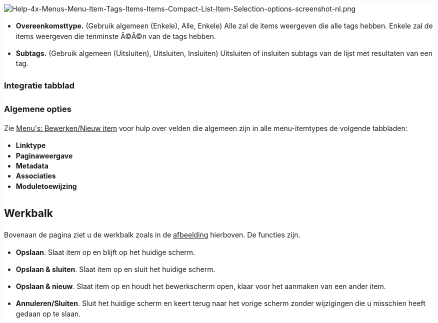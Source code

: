 <img
src="https://docs.joomla.org/images/thumb/b/b0/Help-4x-Menus-Menu-Item-Tags-Items-Items-Compact-List-Item-Selection-options-screenshot-nl.png/600px-Help-4x-Menus-Menu-Item-Tags-Items-Items-Compact-List-Item-Selection-options-screenshot-nl.png"
decoding="async"
srcset="https://docs.joomla.org/images/b/b0/Help-4x-Menus-Menu-Item-Tags-Items-Items-Compact-List-Item-Selection-options-screenshot-nl.png 1.5x"
data-file-width="791" data-file-height="293" width="600" height="222"
alt="Help-4x-Menus-Menu-Item-Tags-Items-Items-Compact-List-Item-Selection-options-screenshot-nl.png" />

- **Overeenkomsttype.** (Gebruik algemeen (Enkele), Alle, Enkele) Alle
  zal de items weergeven die alle tags hebben. Enkele zal de items
  weergeven die tenminste Ã©Ã©n van de tags hebben.



- **Subtags.** (Gebruik algemeen (Uitsluiten), Uitsluiten, Insluiten)
  Uitsluiten of insluiten subtags van de lijst met resultaten van een
  tag.

### Integratie tabblad

### Algemene opties

Zie [Menu's: Bewerken/Nieuw
item](https://docs.joomla.org/Help4.x:Menu_Item:_New_Item/nl "Help4.x:Menu Item: New Item/nl")
voor hulp over velden die algemeen zijn in alle menu-itemtypes de
volgende tabbladen:

- **Linktype**
- **Paginaweergave**
- **Metadata**
- **Associaties**
- **Moduletoewijzing**

## Werkbalk

Bovenaan de pagina ziet u de werkbalk zoals in de
[afbeelding](#Schermafbeelding) hierboven. De functies zijn.

- **Opslaan**. Slaat item op en blijft op het huidige scherm.



- **Opslaan & sluiten**. Slaat item op en sluit het huidige scherm.



- **Opslaan & nieuw**. Slaat item op en houdt het bewerkscherm open,
  klaar voor het aanmaken van een ander item.



- **Annuleren/Sluiten**. Sluit het huidige scherm en keert terug naar
  het vorige scherm zonder wijzigingen die u misschien heeft gedaan op
  te slaan.
